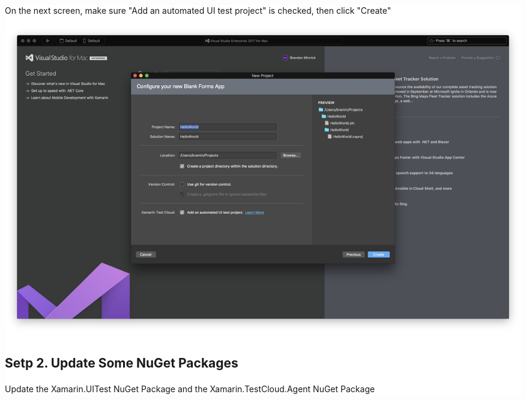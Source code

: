 On the next screen, make sure "Add an automated UI test project" is checked, then click "Create"

![](./4_Add_UITests.png)

## Setp 2. Update Some NuGet Packages

Update the Xamarin.UITest NuGet Package and the Xamarin.TestCloud.Agent NuGet Package
